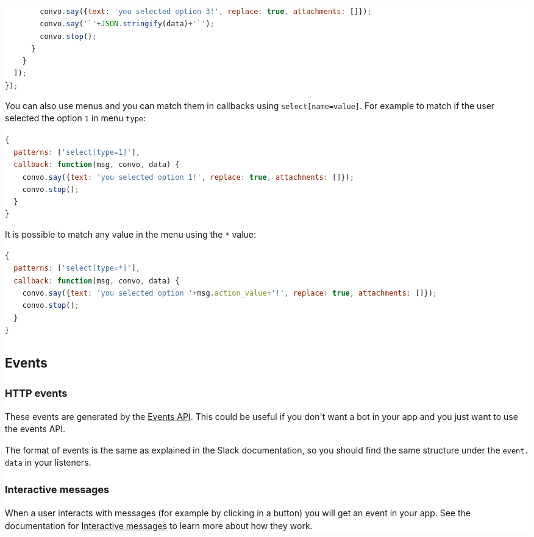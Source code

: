 ```js
        convo.say({text: 'you selected option 3!', replace: true, attachments: []});
        convo.say('`'+JSON.stringify(data)+'`');
        convo.stop();
      }
    }
  ]);
});
```

You can also use menus and you can match them in callbacks using `select[name=value]`. For example to match if 
the user selected the option `1` in menu `type`:

```js
{
  patterns: ['select[type=1]'],
  callback: function(msg, convo, data) {
    convo.say({text: 'you selected option 1!', replace: true, attachments: []});
    convo.stop();
  }
}
```

It is possible to match any value in the menu using the `*` value:

```js
{
  patterns: ['select[type=*]'],
  callback: function(msg, convo, data) {
    convo.say({text: 'you selected option '+msg.action_value+'!', replace: true, attachments: []});
    convo.stop();
  }
}
```

## Events

### HTTP events

These events are generated by the [Events API](https://api.slack.com/events-api). This could be useful if you don't want a bot in your app and
you just want to use the events API.

The format of events is the same as explained in the Slack documentation, so you should find the same structure
under the `event.data` in your listeners.

### Interactive messages

When a user interacts with messages (for example by clicking in a button) you will get an event in your app. See
the documentation for [Interactive messages](https://api.slack.com/interactive-messages) to learn more about how
they work.
